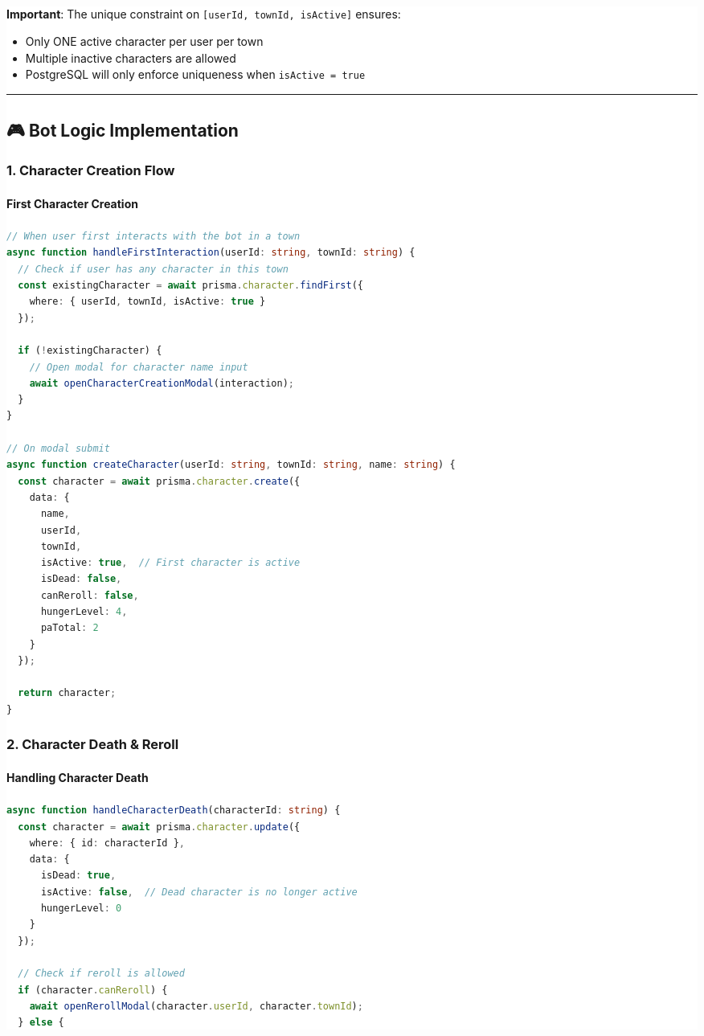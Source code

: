 **Important**: The unique constraint on `[userId, townId, isActive]` ensures:
- Only ONE active character per user per town
- Multiple inactive characters are allowed
- PostgreSQL will only enforce uniqueness when `isActive = true`

---

## 🎮 Bot Logic Implementation

### 1. Character Creation Flow

#### First Character Creation
```typescript
// When user first interacts with the bot in a town
async function handleFirstInteraction(userId: string, townId: string) {
  // Check if user has any character in this town
  const existingCharacter = await prisma.character.findFirst({
    where: { userId, townId, isActive: true }
  });

  if (!existingCharacter) {
    // Open modal for character name input
    await openCharacterCreationModal(interaction);
  }
}

// On modal submit
async function createCharacter(userId: string, townId: string, name: string) {
  const character = await prisma.character.create({
    data: {
      name,
      userId,
      townId,
      isActive: true,  // First character is active
      isDead: false,
      canReroll: false,
      hungerLevel: 4,
      paTotal: 2
    }
  });
  
  return character;
}
```

### 2. Character Death & Reroll

#### Handling Character Death
```typescript
async function handleCharacterDeath(characterId: string) {
  const character = await prisma.character.update({
    where: { id: characterId },
    data: {
      isDead: true,
      isActive: false,  // Dead character is no longer active
      hungerLevel: 0
    }
  });

  // Check if reroll is allowed
  if (character.canReroll) {
    await openRerollModal(character.userId, character.townId);
  } else {
```